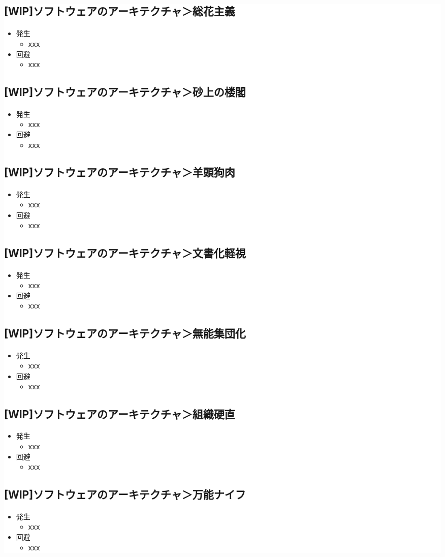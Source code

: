 
## [WIP]ソフトウェアのアーキテクチャ＞総花主義
- 発生
    - xxx
- 回避
    - xxx


## [WIP]ソフトウェアのアーキテクチャ＞砂上の楼閣
- 発生
    - xxx
- 回避
    - xxx


## [WIP]ソフトウェアのアーキテクチャ＞羊頭狗肉
- 発生
    - xxx
- 回避
    - xxx


## [WIP]ソフトウェアのアーキテクチャ＞文書化軽視
- 発生
    - xxx
- 回避
    - xxx


## [WIP]ソフトウェアのアーキテクチャ＞無能集団化
- 発生
    - xxx
- 回避
    - xxx


## [WIP]ソフトウェアのアーキテクチャ＞組織硬直
- 発生
    - xxx
- 回避
    - xxx


## [WIP]ソフトウェアのアーキテクチャ＞万能ナイフ
- 発生
    - xxx
- 回避
    - xxx

